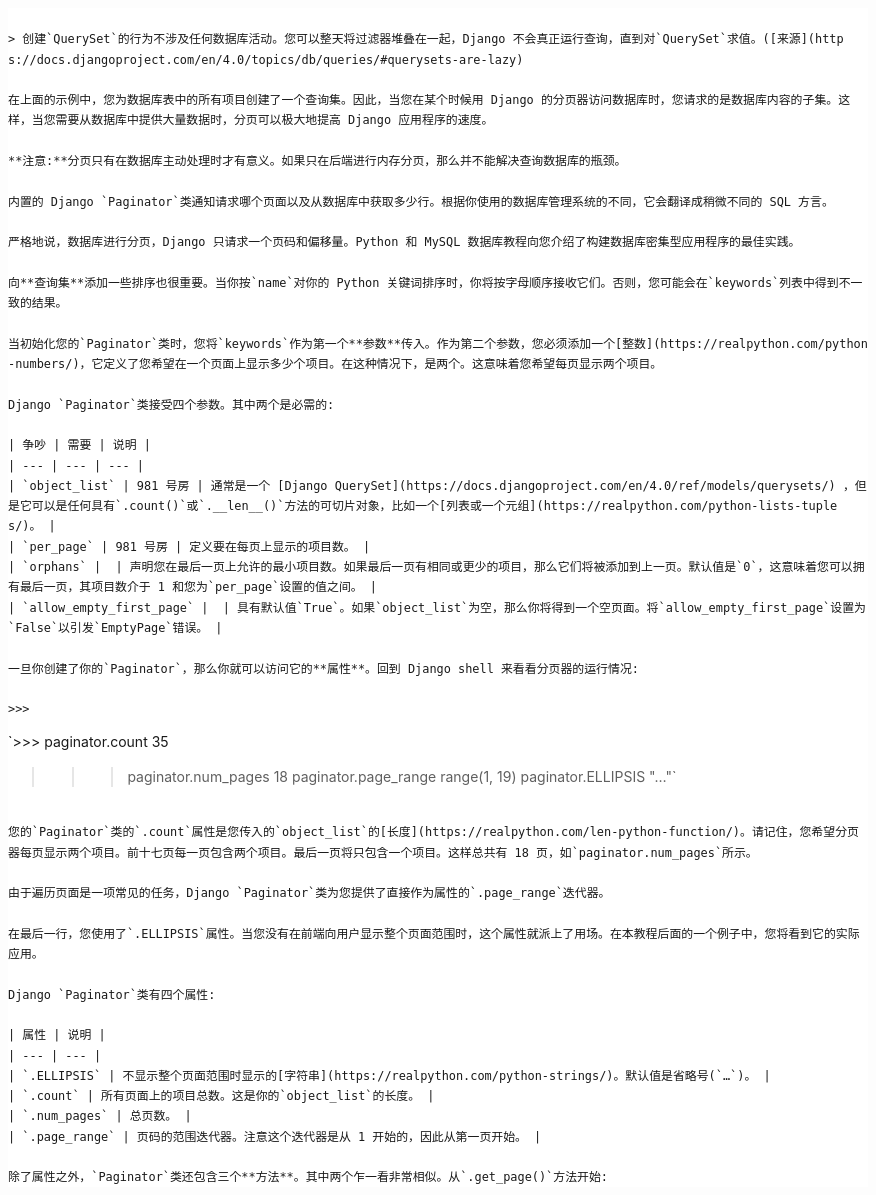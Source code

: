 ```

> 创建`QuerySet`的行为不涉及任何数据库活动。您可以整天将过滤器堆叠在一起，Django 不会真正运行查询，直到对`QuerySet`求值。([来源](https://docs.djangoproject.com/en/4.0/topics/db/queries/#querysets-are-lazy)

在上面的示例中，您为数据库表中的所有项目创建了一个查询集。因此，当您在某个时候用 Django 的分页器访问数据库时，您请求的是数据库内容的子集。这样，当您需要从数据库中提供大量数据时，分页可以极大地提高 Django 应用程序的速度。

**注意:**分页只有在数据库主动处理时才有意义。如果只在后端进行内存分页，那么并不能解决查询数据库的瓶颈。

内置的 Django `Paginator`类通知请求哪个页面以及从数据库中获取多少行。根据你使用的数据库管理系统的不同，它会翻译成稍微不同的 SQL 方言。

严格地说，数据库进行分页，Django 只请求一个页码和偏移量。Python 和 MySQL 数据库教程向您介绍了构建数据库密集型应用程序的最佳实践。

向**查询集**添加一些排序也很重要。当你按`name`对你的 Python 关键词排序时，你将按字母顺序接收它们。否则，您可能会在`keywords`列表中得到不一致的结果。

当初始化您的`Paginator`类时，您将`keywords`作为第一个**参数**传入。作为第二个参数，您必须添加一个[整数](https://realpython.com/python-numbers/)，它定义了您希望在一个页面上显示多少个项目。在这种情况下，是两个。这意味着您希望每页显示两个项目。

Django `Paginator`类接受四个参数。其中两个是必需的:

| 争吵 | 需要 | 说明 |
| --- | --- | --- |
| `object_list` | 981 号房 | 通常是一个 [Django QuerySet](https://docs.djangoproject.com/en/4.0/ref/models/querysets/) ，但是它可以是任何具有`.count()`或`.__len__()`方法的可切片对象，比如一个[列表或一个元组](https://realpython.com/python-lists-tuples/)。 |
| `per_page` | 981 号房 | 定义要在每页上显示的项目数。 |
| `orphans` |  | 声明您在最后一页上允许的最小项目数。如果最后一页有相同或更少的项目，那么它们将被添加到上一页。默认值是`0`，这意味着您可以拥有最后一页，其项目数介于 1 和您为`per_page`设置的值之间。 |
| `allow_empty_first_page` |  | 具有默认值`True`。如果`object_list`为空，那么你将得到一个空页面。将`allow_empty_first_page`设置为`False`以引发`EmptyPage`错误。 |

一旦你创建了你的`Paginator`，那么你就可以访问它的**属性**。回到 Django shell 来看看分页器的运行情况:

>>>

```
`>>> paginator.count
35
>>> paginator.num_pages
18
>>> paginator.page_range
range(1, 19)
>>> paginator.ELLIPSIS
"…"` 
```

您的`Paginator`类的`.count`属性是您传入的`object_list`的[长度](https://realpython.com/len-python-function/)。请记住，您希望分页器每页显示两个项目。前十七页每一页包含两个项目。最后一页将只包含一个项目。这样总共有 18 页，如`paginator.num_pages`所示。

由于遍历页面是一项常见的任务，Django `Paginator`类为您提供了直接作为属性的`.page_range`迭代器。

在最后一行，您使用了`.ELLIPSIS`属性。当您没有在前端向用户显示整个页面范围时，这个属性就派上了用场。在本教程后面的一个例子中，您将看到它的实际应用。

Django `Paginator`类有四个属性:

| 属性 | 说明 |
| --- | --- |
| `.ELLIPSIS` | 不显示整个页面范围时显示的[字符串](https://realpython.com/python-strings/)。默认值是省略号(`…`)。 |
| `.count` | 所有页面上的项目总数。这是你的`object_list`的长度。 |
| `.num_pages` | 总页数。 |
| `.page_range` | 页码的范围迭代器。注意这个迭代器是从 1 开始的，因此从第一页开始。 |

除了属性之外，`Paginator`类还包含三个**方法**。其中两个乍一看非常相似。从`.get_page()`方法开始:
```